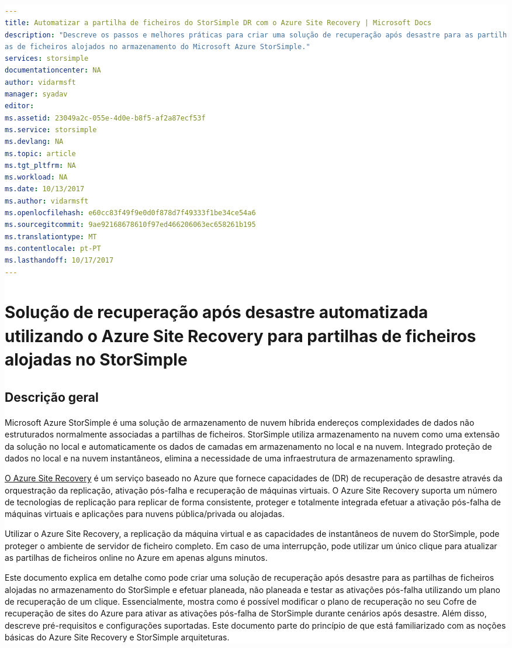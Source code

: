 ```yaml
---
title: Automatizar a partilha de ficheiros do StorSimple DR com o Azure Site Recovery | Microsoft Docs
description: "Descreve os passos e melhores práticas para criar uma solução de recuperação após desastre para as partilhas de ficheiros alojados no armazenamento do Microsoft Azure StorSimple."
services: storsimple
documentationcenter: NA
author: vidarmsft
manager: syadav
editor: 
ms.assetid: 23049a2c-055e-4d0e-b8f5-af2a87ecf53f
ms.service: storsimple
ms.devlang: NA
ms.topic: article
ms.tgt_pltfrm: NA
ms.workload: NA
ms.date: 10/13/2017
ms.author: vidarmsft
ms.openlocfilehash: e60cc83f49f9e0d0f878d7f49333f1be34ce54a6
ms.sourcegitcommit: 9ae92168678610f97ed466206063ec658261b195
ms.translationtype: MT
ms.contentlocale: pt-PT
ms.lasthandoff: 10/17/2017
---
```

# <a name="automated-disaster-recovery-solution-using-azure-site-recovery-for-file-shares-hosted-on-storsimple"></a>Solução de recuperação após desastre automatizada utilizando o Azure Site Recovery para partilhas de ficheiros alojadas no StorSimple
## <a name="overview"></a>Descrição geral
Microsoft Azure StorSimple é uma solução de armazenamento de nuvem híbrida endereços complexidades de dados não estruturados normalmente associadas a partilhas de ficheiros. StorSimple utiliza armazenamento na nuvem como uma extensão da solução no local e automaticamente os dados de camadas em armazenamento no local e na nuvem. Integrado proteção de dados no local e na nuvem instantâneos, elimina a necessidade de uma infraestrutura de armazenamento sprawling.

[O Azure Site Recovery](../site-recovery/site-recovery-overview.md) é um serviço baseado no Azure que fornece capacidades de (DR) de recuperação de desastre através da orquestração da replicação, ativação pós-falha e recuperação de máquinas virtuais. O Azure Site Recovery suporta um número de tecnologias de replicação para replicar de forma consistente, proteger e totalmente integrada efetuar a ativação pós-falha de máquinas virtuais e aplicações para nuvens pública/privada ou alojadas.

Utilizar o Azure Site Recovery, a replicação da máquina virtual e as capacidades de instantâneos de nuvem do StorSimple, pode proteger o ambiente de servidor de ficheiro completo. Em caso de uma interrupção, pode utilizar um único clique para atualizar as partilhas de ficheiros online no Azure em apenas alguns minutos.

Este documento explica em detalhe como pode criar uma solução de recuperação após desastre para as partilhas de ficheiros alojadas no armazenamento do StorSimple e efetuar planeada, não planeada e testar as ativações pós-falha utilizando um plano de recuperação de um clique. Essencialmente, mostra como é possível modificar o plano de recuperação no seu Cofre de recuperação de sites do Azure para ativar as ativações pós-falha de StorSimple durante cenários após desastre. Além disso, descreve pré-requisitos e configurações suportadas. Este documento parte do princípio de que está familiarizado com as noções básicas do Azure Site Recovery e StorSimple arquiteturas.
